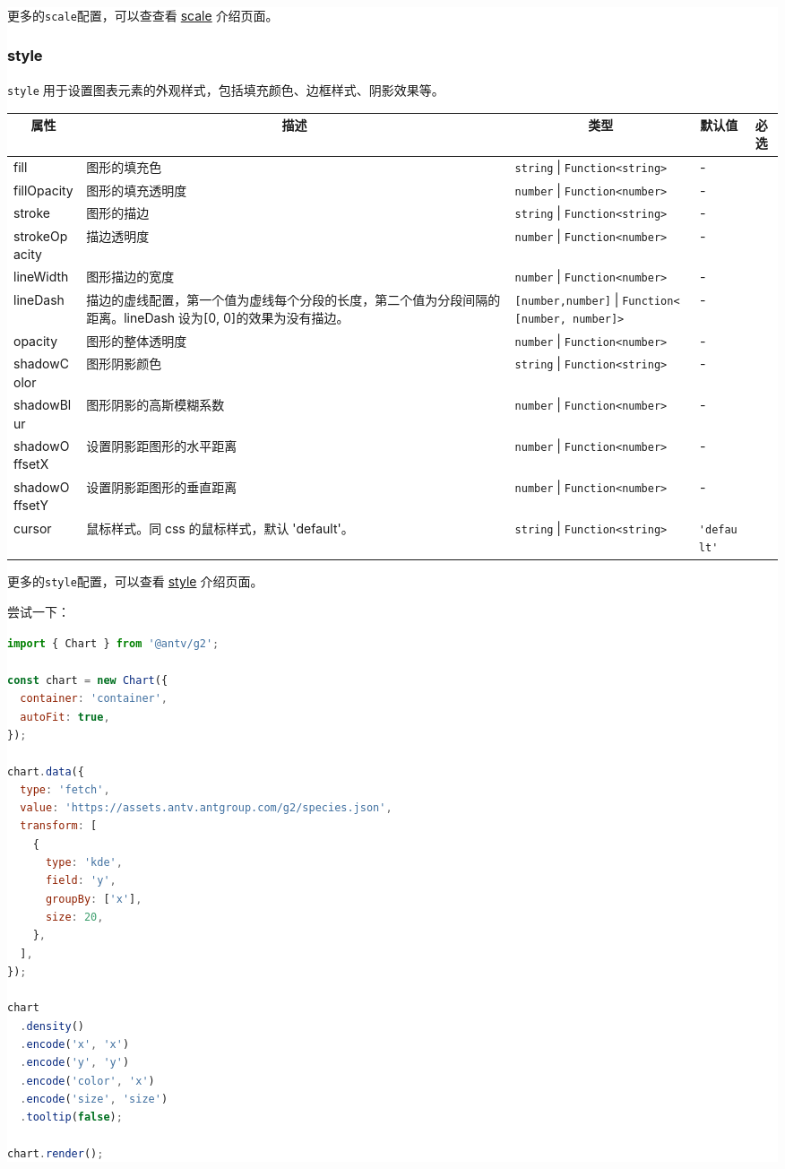 更多的`scale`配置，可以查查看 [scale](/manual/core/scale/overview) 介绍页面。

### style

`style` 用于设置图表元素的外观样式，包括填充颜色、边框样式、阴影效果等。

| 属性          | 描述                                                                                                          | 类型                                              | 默认值      | 必选 |
| ------------- | ------------------------------------------------------------------------------------------------------------- | ------------------------------------------------- | ----------- | ---- |
| fill          | 图形的填充色                                                                                                  | `string` \| `Function<string>`                    | -           |      |
| fillOpacity   | 图形的填充透明度                                                                                              | `number` \| `Function<number>`                    | -           |      |
| stroke        | 图形的描边                                                                                                    | `string` \| `Function<string>`                    | -           |      |
| strokeOpacity | 描边透明度                                                                                                    | `number` \| `Function<number>`                    | -           |      |
| lineWidth     | 图形描边的宽度                                                                                                | `number` \| `Function<number>`                    | -           |      |
| lineDash      | 描边的虚线配置，第一个值为虚线每个分段的长度，第二个值为分段间隔的距离。lineDash 设为[0, 0]的效果为没有描边。 | `[number,number]` \| `Function<[number, number]>` | -           |      |
| opacity       | 图形的整体透明度                                                                                              | `number` \| `Function<number>`                    | -           |      |
| shadowColor   | 图形阴影颜色                                                                                                  | `string` \| `Function<string>`                    | -           |      |
| shadowBlur    | 图形阴影的高斯模糊系数                                                                                        | `number` \| `Function<number>`                    | -           |      |
| shadowOffsetX | 设置阴影距图形的水平距离                                                                                      | `number` \| `Function<number>`                    | -           |      |
| shadowOffsetY | 设置阴影距图形的垂直距离                                                                                      | `number` \| `Function<number>`                    | -           |      |
| cursor        | 鼠标样式。同 css 的鼠标样式，默认 'default'。                                                                 | `string` \| `Function<string>`                    | `'default'` |      |

更多的`style`配置，可以查看 [style](/manual/core/style) 介绍页面。

尝试一下：

```js | ob { inject: true }
import { Chart } from '@antv/g2';

const chart = new Chart({
  container: 'container',
  autoFit: true,
});

chart.data({
  type: 'fetch',
  value: 'https://assets.antv.antgroup.com/g2/species.json',
  transform: [
    {
      type: 'kde',
      field: 'y',
      groupBy: ['x'],
      size: 20,
    },
  ],
});

chart
  .density()
  .encode('x', 'x')
  .encode('y', 'y')
  .encode('color', 'x')
  .encode('size', 'size')
  .tooltip(false);

chart.render();

```
